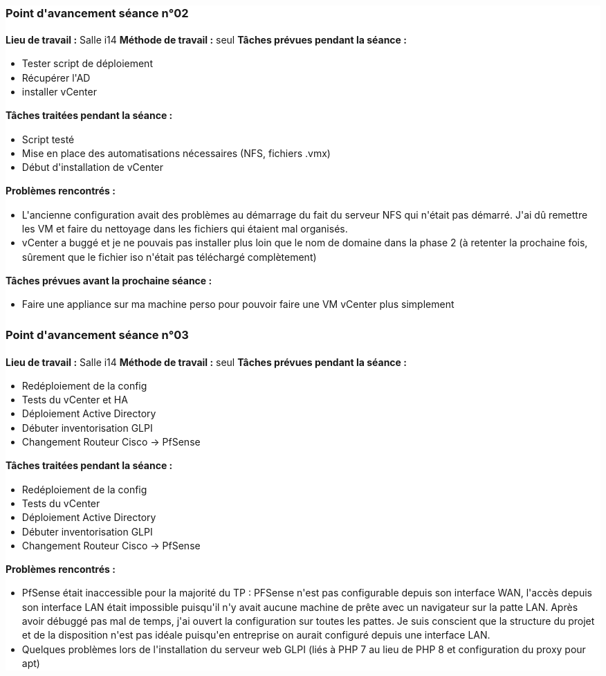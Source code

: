 
### Point d'avancement séance n°02

**Lieu de travail :** Salle i14
**Méthode de travail :** seul
**Tâches prévues pendant la séance :**

- Tester script de déploiement
- Récupérer l'AD
- installer vCenter

**Tâches traitées pendant la séance :**

- Script testé
- Mise en place des automatisations nécessaires (NFS, fichiers .vmx)
- Début d'installation de vCenter

**Problèmes rencontrés :**

- L'ancienne configuration avait des problèmes au démarrage du fait du serveur NFS qui n'était pas démarré. J'ai dû remettre les VM et faire du nettoyage dans les fichiers qui étaient mal organisés.
- vCenter a buggé et je ne pouvais pas installer plus loin que le nom de domaine dans la phase 2 (à retenter la prochaine fois, sûrement que le fichier iso n'était pas téléchargé complètement)

**Tâches prévues avant la prochaine séance :**

- Faire une appliance sur ma machine perso pour pouvoir faire une VM vCenter plus simplement


### Point d'avancement séance n°03

**Lieu de travail :** Salle i14
**Méthode de travail :** seul
**Tâches prévues pendant la séance :**

- Redéploiement de la config
- Tests du vCenter et HA
- Déploiement Active Directory
- Débuter inventorisation GLPI
- Changement Routeur Cisco -> PfSense

**Tâches traitées pendant la séance :**

- Redéploiement de la config
- Tests du vCenter
- Déploiement Active Directory
- Débuter inventorisation GLPI
- Changement Routeur Cisco -> PfSense

**Problèmes rencontrés :**

- PfSense était inaccessible pour la majorité du TP : PFSense n'est pas configurable depuis son interface WAN, l'accès depuis son interface LAN était impossible puisqu'il n'y avait aucune machine de prête avec un navigateur sur la patte LAN. Après avoir débuggé pas mal de temps, j'ai ouvert la configuration sur toutes les pattes. Je suis conscient que la structure du projet et de la disposition n'est pas idéale puisqu'en entreprise on aurait configuré depuis une interface LAN.
- Quelques problèmes lors de l'installation du serveur web GLPI (liés à PHP 7 au lieu de PHP 8 et configuration du proxy pour apt)
